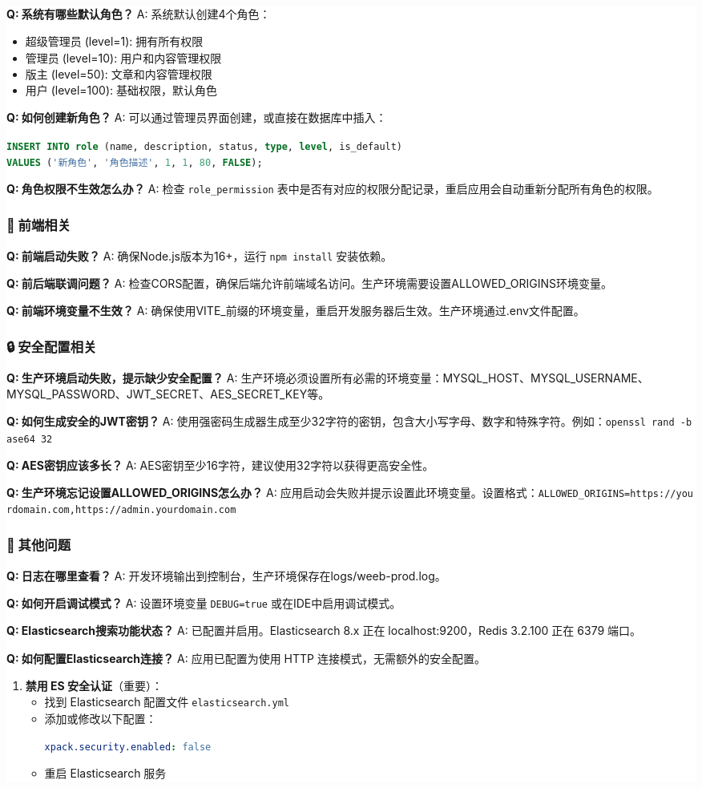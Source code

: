 **Q: 系统有哪些默认角色？**
A: 系统默认创建4个角色：
- 超级管理员 (level=1): 拥有所有权限
- 管理员 (level=10): 用户和内容管理权限
- 版主 (level=50): 文章和内容管理权限
- 用户 (level=100): 基础权限，默认角色

**Q: 如何创建新角色？**
A: 可以通过管理员界面创建，或直接在数据库中插入：
```sql
INSERT INTO role (name, description, status, type, level, is_default)
VALUES ('新角色', '角色描述', 1, 1, 80, FALSE);
```

**Q: 角色权限不生效怎么办？**
A: 检查 `role_permission` 表中是否有对应的权限分配记录，重启应用会自动重新分配所有角色的权限。

### 📱 前端相关

**Q: 前端启动失败？**
A: 确保Node.js版本为16+，运行 `npm install` 安装依赖。

**Q: 前后端联调问题？**
A: 检查CORS配置，确保后端允许前端域名访问。生产环境需要设置ALLOWED_ORIGINS环境变量。

**Q: 前端环境变量不生效？**
A: 确保使用VITE_前缀的环境变量，重启开发服务器后生效。生产环境通过.env文件配置。

### 🔒 安全配置相关

**Q: 生产环境启动失败，提示缺少安全配置？**
A: 生产环境必须设置所有必需的环境变量：MYSQL_HOST、MYSQL_USERNAME、MYSQL_PASSWORD、JWT_SECRET、AES_SECRET_KEY等。

**Q: 如何生成安全的JWT密钥？**
A: 使用强密码生成器生成至少32字符的密钥，包含大小写字母、数字和特殊字符。例如：`openssl rand -base64 32`

**Q: AES密钥应该多长？**
A: AES密钥至少16字符，建议使用32字符以获得更高安全性。

**Q: 生产环境忘记设置ALLOWED_ORIGINS怎么办？**
A: 应用启动会失败并提示设置此环境变量。设置格式：`ALLOWED_ORIGINS=https://yourdomain.com,https://admin.yourdomain.com`

### 🐛 其他问题

**Q: 日志在哪里查看？**
A: 开发环境输出到控制台，生产环境保存在logs/weeb-prod.log。

**Q: 如何开启调试模式？**
A: 设置环境变量 `DEBUG=true` 或在IDE中启用调试模式。

**Q: Elasticsearch搜索功能状态？**
A: 已配置并启用。Elasticsearch 8.x 正在 localhost:9200，Redis 3.2.100 正在 6379 端口。

**Q: 如何配置Elasticsearch连接？**
A: 应用已配置为使用 HTTP 连接模式，无需额外的安全配置。

   1. **禁用 ES 安全认证**（重要）：
      - 找到 Elasticsearch 配置文件 `elasticsearch.yml`
      - 添加或修改以下配置：
        ```yaml
        xpack.security.enabled: false
        ```
      - 重启 Elasticsearch 服务
